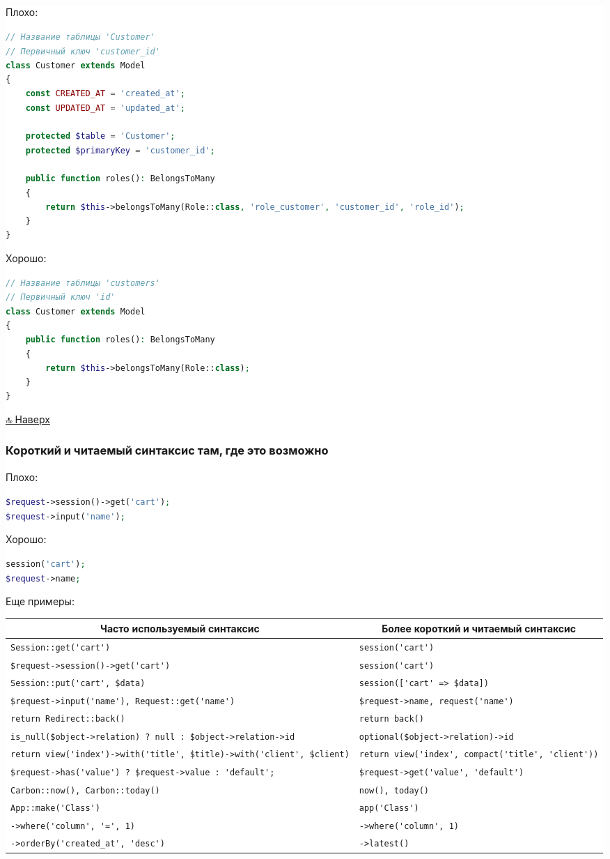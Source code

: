 Плохо:

```php
// Название таблицы 'Customer'
// Первичный ключ 'customer_id'
class Customer extends Model
{
    const CREATED_AT = 'created_at';
    const UPDATED_AT = 'updated_at';

    protected $table = 'Customer';
    protected $primaryKey = 'customer_id';

    public function roles(): BelongsToMany
    {
        return $this->belongsToMany(Role::class, 'role_customer', 'customer_id', 'role_id');
    }
}
```

Хорошо:

```php
// Название таблицы 'customers'
// Первичный ключ 'id'
class Customer extends Model
{
    public function roles(): BelongsToMany
    {
        return $this->belongsToMany(Role::class);
    }
}
```

[🔝 Наверх](#Содержание)

### **Короткий и читаемый синтаксис там, где это возможно**

Плохо:

```php
$request->session()->get('cart');
$request->input('name');
```

Хорошо:

```php
session('cart');
$request->name;
```

Еще примеры:

Часто используемый синтаксис | Более короткий и читаемый синтаксис
------------ | -------------
`Session::get('cart')` | `session('cart')`
`$request->session()->get('cart')` | `session('cart')`
`Session::put('cart', $data)` | `session(['cart' => $data])`
`$request->input('name'), Request::get('name')` | `$request->name, request('name')`
`return Redirect::back()` | `return back()`
`is_null($object->relation) ? null : $object->relation->id` | `optional($object->relation)->id`
`return view('index')->with('title', $title)->with('client', $client)` | `return view('index', compact('title', 'client'))`
`$request->has('value') ? $request->value : 'default';` | `$request->get('value', 'default')`
`Carbon::now(), Carbon::today()` | `now(), today()`
`App::make('Class')` | `app('Class')`
`->where('column', '=', 1)` | `->where('column', 1)`
`->orderBy('created_at', 'desc')` | `->latest()`